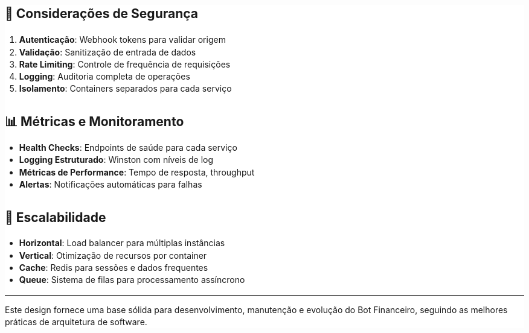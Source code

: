 ## 🔐 Considerações de Segurança

1. **Autenticação**: Webhook tokens para validar origem
2. **Validação**: Sanitização de entrada de dados
3. **Rate Limiting**: Controle de frequência de requisições
4. **Logging**: Auditoria completa de operações
5. **Isolamento**: Containers separados para cada serviço

## 📊 Métricas e Monitoramento

- **Health Checks**: Endpoints de saúde para cada serviço
- **Logging Estruturado**: Winston com níveis de log
- **Métricas de Performance**: Tempo de resposta, throughput
- **Alertas**: Notificações automáticas para falhas

## 🚀 Escalabilidade

- **Horizontal**: Load balancer para múltiplas instâncias
- **Vertical**: Otimização de recursos por container
- **Cache**: Redis para sessões e dados frequentes
- **Queue**: Sistema de filas para processamento assíncrono

---

Este design fornece uma base sólida para desenvolvimento, manutenção e evolução do Bot Financeiro, seguindo as melhores práticas de arquitetura de software.